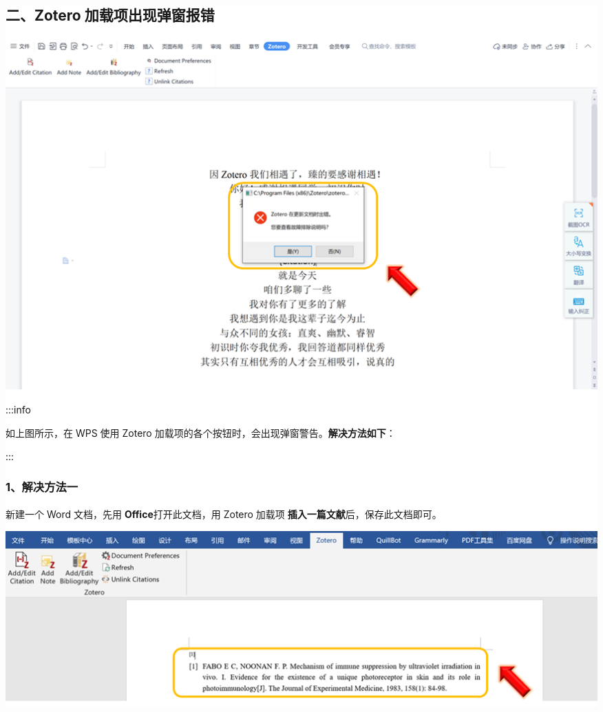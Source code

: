 ## 二、Zotero 加载项出现弹窗报错

![image.png](../../assets/b8282b0cdce33505057400c176ea2cc5_MD5.png)

:::info

如上图所示，在 WPS 使用 Zotero 加载项的各个按钮时，会出现弹窗警告。**解决方法如下**：

:::

### 1、解决方法一

新建一个 Word 文档，先用 **Office**打开此文档，用 Zotero 加载项 **插入一篇文献**后，保存此文档即可。

![image.png](../../assets/83ee28582510c7573aceb4284b3c4ac0_MD5.png)
